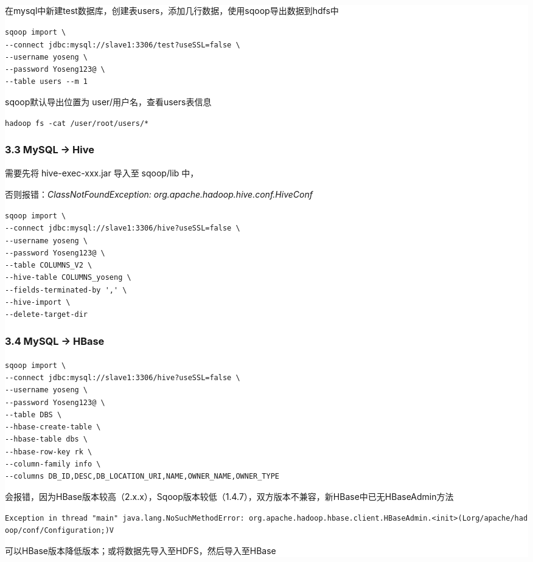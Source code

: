 在mysql中新建test数据库，创建表users，添加几行数据，使用sqoop导出数据到hdfs中

```
sqoop import \
--connect jdbc:mysql://slave1:3306/test?useSSL=false \
--username yoseng \
--password Yoseng123@ \
--table users --m 1
```

sqoop默认导出位置为 user/用户名，查看users表信息

```
hadoop fs -cat /user/root/users/*
```

### 3.3 MySQL -> Hive    

需要先将 hive-exec-xxx.jar 导入至 sqoop/lib 中，

否则报错：*ClassNotFoundException: org.apache.hadoop.hive.conf.HiveConf*

```
sqoop import \
--connect jdbc:mysql://slave1:3306/hive?useSSL=false \
--username yoseng \
--password Yoseng123@ \
--table COLUMNS_V2 \
--hive-table COLUMNS_yoseng \
--fields-terminated-by ',' \
--hive-import \
--delete-target-dir
```

### 3.4 MySQL -> HBase

```
sqoop import \
--connect jdbc:mysql://slave1:3306/hive?useSSL=false \
--username yoseng \
--password Yoseng123@ \
--table DBS \
--hbase-create-table \
--hbase-table dbs \
--hbase-row-key rk \
--column-family info \
--columns DB_ID,DESC,DB_LOCATION_URI,NAME,OWNER_NAME,OWNER_TYPE
```

会报错，因为HBase版本较高（2.x.x），Sqoop版本较低（1.4.7），双方版本不兼容，新HBase中已无HBaseAdmin方法

```
Exception in thread "main" java.lang.NoSuchMethodError: org.apache.hadoop.hbase.client.HBaseAdmin.<init>(Lorg/apache/hadoop/conf/Configuration;)V
```

可以HBase版本降低版本；或将数据先导入至HDFS，然后导入至HBase
